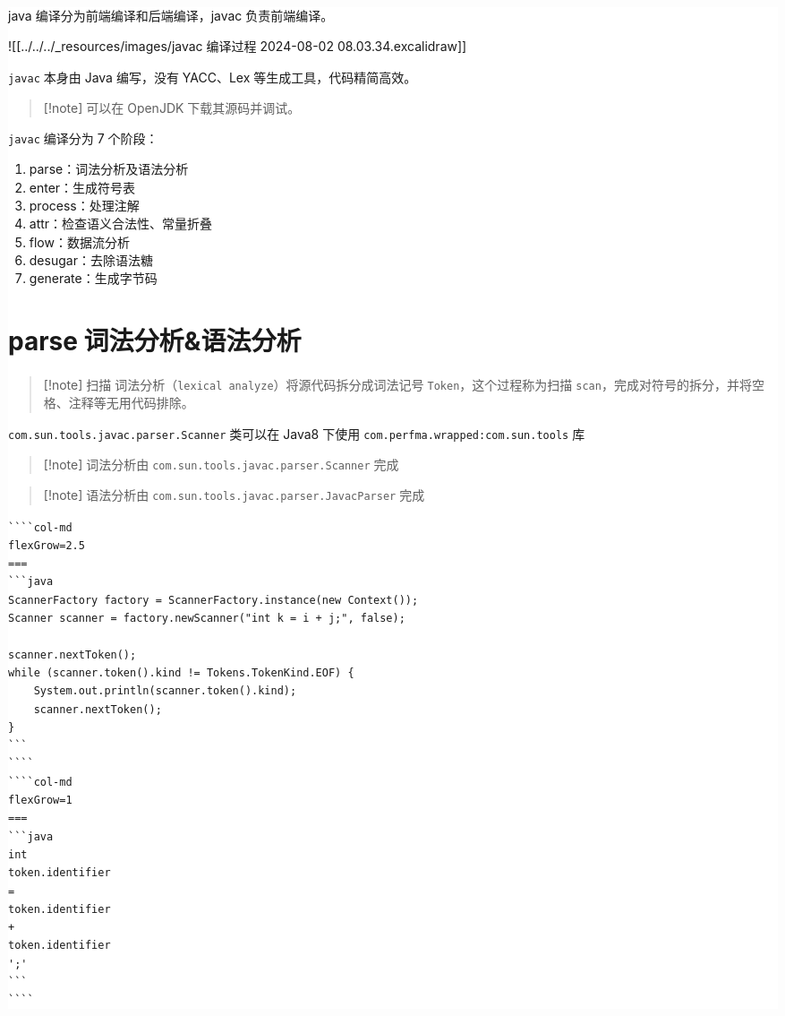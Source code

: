 java 编译分为前端编译和后端编译，javac 负责前端编译。

![[../../../_resources/images/javac 编译过程 2024-08-02 08.03.34.excalidraw]]

`javac` 本身由 Java 编写，没有 YACC、Lex 等生成工具，代码精简高效。

> [!note] 可以在 OpenJDK 下载其源码并调试。

`javac` 编译分为 7 个阶段：

1. parse：词法分析及语法分析
2. enter：生成符号表
3. process：处理注解
4. attr：检查语义合法性、常量折叠
5. flow：数据流分析
6. desugar：去除语法糖
7. generate：生成字节码
# parse 词法分析&语法分析

> [!note] 扫描
> 词法分析（`lexical analyze`）将源代码拆分成词法记号 `Token`，这个过程称为扫描 `scan`，完成对符号的拆分，并将空格、注释等无用代码排除。

`com.sun.tools.javac.parser.Scanner` 类可以在 Java8 下使用 `com.perfma.wrapped:com.sun.tools` 库

> [!note] 词法分析由 `com.sun.tools.javac.parser.Scanner` 完成

> [!note] 语法分析由 `com.sun.tools.javac.parser.JavacParser` 完成

`````col
````col-md
flexGrow=2.5
===
```java
ScannerFactory factory = ScannerFactory.instance(new Context());
Scanner scanner = factory.newScanner("int k = i + j;", false);

scanner.nextToken();
while (scanner.token().kind != Tokens.TokenKind.EOF) {
    System.out.println(scanner.token().kind);
    scanner.nextToken();
}
```
````
````col-md
flexGrow=1
===
```java
int
token.identifier
=
token.identifier
+
token.identifier
';'
```
````
`````
